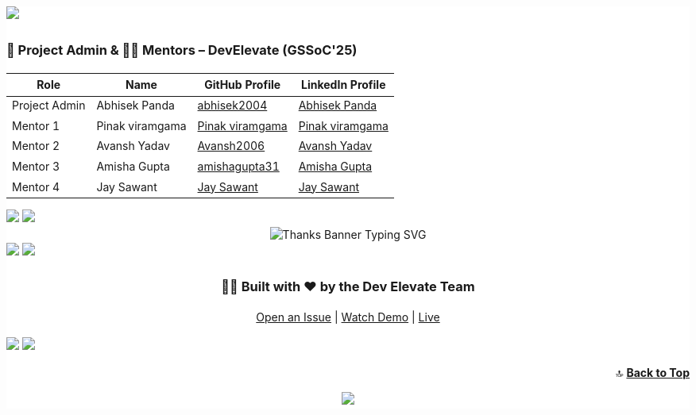 <img src="https://user-images.githubusercontent.com/74038190/212284100-561aa473-3905-4a80-b561-0d28506553ee.gif" width="100%">

### 👥 Project Admin & 👨‍🏫 Mentors – DevElevate (GSSoC'25)

| Role          | Name               | GitHub Profile                                      | LinkedIn Profile                                                        |
| ------------- | ------------------ | --------------------------------------------------- | ----------------------------------------------------------------------- |
| Project Admin | Abhisek Panda      | [abhisek2004](https://github.com/abhisek2004)       | [Abhisek Panda](http://www.linkedin.com/in/abhisekpanda2004)            |
| Mentor 1      | Pinak viramgama | [Pinak viramgama](https://github.com/pinakviramgama)   | [Pinak viramgama](https://www.linkedin.com/in/gecr-ai230200143075) |
| Mentor 2   | Avansh Yadav       | [Avansh2006](https://github.com/Avansh2006)         | [Avansh Yadav](https://www.linkedin.com/in/avanshyadav/)                |
| Mentor 3    | Amisha Gupta       | [amishagupta31](https://github.com/amishagupta31)   | [Amisha Gupta](https://www.linkedin.com/in/amishagupta31/)              |
| Mentor 4    | Jay Sawant       | [Jay Sawant](https://github.com/Jay2006sawant)   | [Jay Sawant](https://www.linkedin.com/in/jay-sawant-4b59aa324/)              |


<img src="https://user-images.githubusercontent.com/74038190/212284100-561aa473-3905-4a80-b561-0d28506553ee.gif" width="150%">

<img src="https://user-images.githubusercontent.com/74038190/212284100-561aa473-3905-4a80-b561-0d28506553ee.gif" width="150%">

<div align="center">
  <img src="https://readme-typing-svg.herokuapp.com?font=Fira+Code&weight=600&size=24&duration=3000&pause=1000&color=00C853&center=true&vCenter=true&width=700&lines=Thanks+for+visiting+DevElevate!+🙌;Start+the+repo+✅;Share+it+with+others+🌍;Contribute+and+grow+🛠️;Happy+Coding+✨!" alt="Thanks Banner Typing SVG" />
</div>

<img src="https://user-images.githubusercontent.com/74038190/212284100-561aa473-3905-4a80-b561-0d28506553ee.gif" width="150%">

<img src="https://user-images.githubusercontent.com/74038190/212284100-561aa473-3905-4a80-b561-0d28506553ee.gif" width="150%">

<div align="center">

<h3>👨‍💻 Built with ❤️ by the Dev Elevate Team</h3>

<a href="https://github.com/abhisek2004/Dev-Elevate/issues">Open an Issue</a> | 
<a href="https://youtu.be/zCUTFe8gQEA?si=bS5lkWOxnIuJMXst">Watch Demo</a> | 
<a href="https://develevate-ai.vercel.app">Live</a>

</div>

<img src="https://user-images.githubusercontent.com/74038190/212284100-561aa473-3905-4a80-b561-0d28506553ee.gif" width="150%">

<img src="https://user-images.githubusercontent.com/74038190/212284100-561aa473-3905-4a80-b561-0d28506553ee.gif" width="150%">

<div align="right">

🔝 [**Back to Top**](#top)

</div>

<p align="center">
  <img src="https://capsule-render.vercel.app/api?type=waving&color=gradient&height=65&section=footer"/>
</p>
